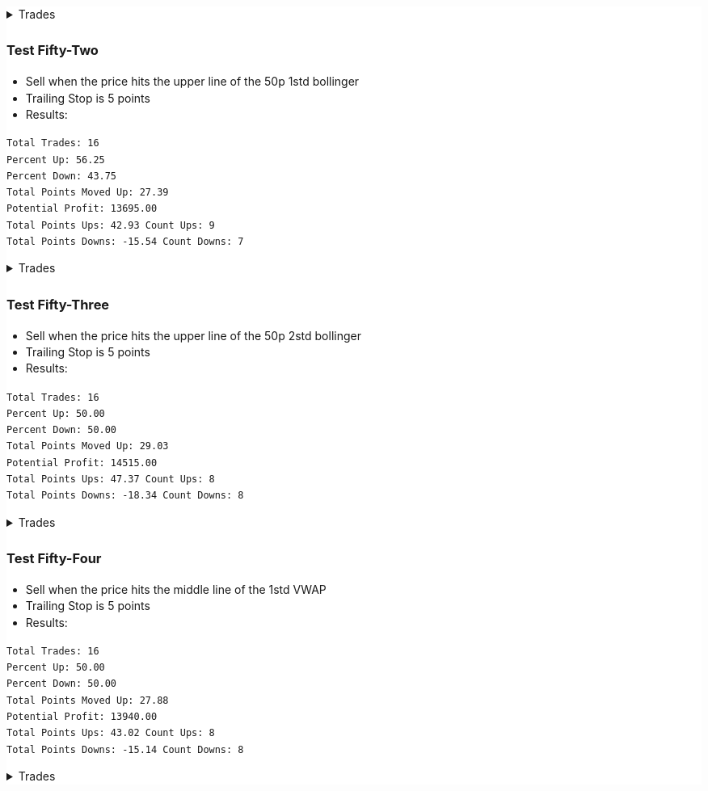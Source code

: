 
<details><summary>Trades</summary></details>

### Test Fifty-Two
* Sell when the price hits the upper line of the 50p 1std bollinger
* Trailing Stop is 5 points
* Results:
```
Total Trades: 16
Percent Up: 56.25
Percent Down: 43.75
Total Points Moved Up: 27.39
Potential Profit: 13695.00
Total Points Ups: 42.93 Count Ups: 9
Total Points Downs: -15.54 Count Downs: 7
```

<details><summary>Trades</summary></details>

### Test Fifty-Three
* Sell when the price hits the upper line of the 50p 2std bollinger
* Trailing Stop is 5 points
* Results:
```
Total Trades: 16
Percent Up: 50.00
Percent Down: 50.00
Total Points Moved Up: 29.03
Potential Profit: 14515.00
Total Points Ups: 47.37 Count Ups: 8
Total Points Downs: -18.34 Count Downs: 8
```

<details><summary>Trades</summary></details>

### Test Fifty-Four
* Sell when the price hits the middle line of the 1std VWAP
* Trailing Stop is 5 points
* Results:
```
Total Trades: 16
Percent Up: 50.00
Percent Down: 50.00
Total Points Moved Up: 27.88
Potential Profit: 13940.00
Total Points Ups: 43.02 Count Ups: 8
Total Points Downs: -15.14 Count Downs: 8
```

<details><summary>Trades</summary>

<code>In: 2022-03-25 08:30:00		Out: 2022-03-25 08:49:55		Total Position Time: 19:55		Total Move Up: -1.26		Total to Date: -1.26</code> <br />
<code>In: 2022-03-31 09:38:00		Out: 2022-03-31 09:41:15		Total Position Time: 03:15		Total Move Up: 1.38		Total to Date: 0.12</code> <br />
<code>In: 2022-03-31 10:19:00		Out: 2022-03-31 10:45:40		Total Position Time: 26:40		Total Move Up: 5.22		Total to Date: 5.34</code> <br />
<code>In: 2022-03-31 12:31:00		Out: 2022-03-31 12:47:00		Total Position Time: 16:00		Total Move Up: -0.16		Total to Date: 5.18</code> <br />
<code>In: 2022-04-27 11:30:00		Out: 2022-04-27 11:38:25		Total Position Time: 08:25		Total Move Up: -1.60		Total to Date: 3.58</code> <br />
<code>In: 2022-04-29 09:47:00		Out: 2022-04-29 10:40:30		Total Position Time: 53:30		Total Move Up: 3.08		Total to Date: 6.66</code> <br />
<code>In: 2022-05-12 10:58:00		Out: 2022-05-12 11:06:00		Total Position Time: 08:00		Total Move Up: -1.63		Total to Date: 5.03</code> <br />
